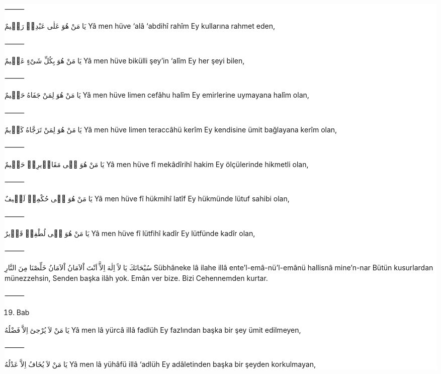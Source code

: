 ⸻

يَا مَنْ هُوَ عَلٰى عَبْدِه۪ رَح۪يمٌ
Yâ men hüve ‘alâ ‘abdihî rahîm
Ey kullarına rahmet eden,

⸻

يَا مَنْ هُوَ بِكُلِّ شَىْءٍ عَل۪يمٌ
Yâ men hüve bikülli şey’in ‘alîm
Ey her şeyi bilen,

⸻

يَا مَنْ هُوَ لِمَنْ جَفَاهُ حَل۪يمٌ
Yâ men hüve limen cefâhu halîm
Ey emirlerine uymayana halîm olan,

⸻

يَا مَنْ هُوَ لِمَنْ تَرَجَّاهُ كَر۪يمٌ
Yâ men hüve limen teraccâhü kerîm
Ey kendisine ümit bağlayana kerîm olan,

⸻

يَا مَنْ هُوَ ف۪ى مَقَاد۪يرِه۪ حَك۪يمٌ
Yâ men hüve fî mekâdîrihî hakim
Ey ölçülerinde hikmetli olan,

⸻

يَا مَنْ هُوَ ف۪ى حُكْمِه۪ لَط۪يفٌ
Yâ men hüve fî hükmihî latîf
Ey hükmünde lütuf sahibi olan,

⸻

يَا مَنْ هُوَ ف۪ى لُطْفِه۪ قَد۪يرٌ
Yâ men hüve fî lütfihî kadîr
Ey lütfünde kadîr olan,

⸻

سُبْحَانَكَ يَا لآَ اِلٰهَ اِلآَّ اَنْتَ اْلاَمَانُ اْلاَمَانُ خَلِّصْنَا مِنَ النَّارِ
Sübhâneke lâ ilahe illâ ente’l-emâ-nü’l-emânü hallisnâ mine’n-nar
Bütün kusurlardan münezzehsin, Senden başka ilâh yok. Emân ver bize. Bizi Cehennemden kurtar.

⸻

19. Bab

يَا مَنْ لاَ يُرْجىٰٓ اِلاَّ فَضْلُهُ
Yâ men lâ yürcâ illâ fadlüh
Ey fazlından başka bir şey ümit edilmeyen,

⸻

يَا مَنْ لاَ يُخَافُ اِلاَّ عَدْلُهُ
Yâ men lâ yühâfü illâ ‘adlüh
Ey adâletinden başka bir şeyden korkulmayan,
